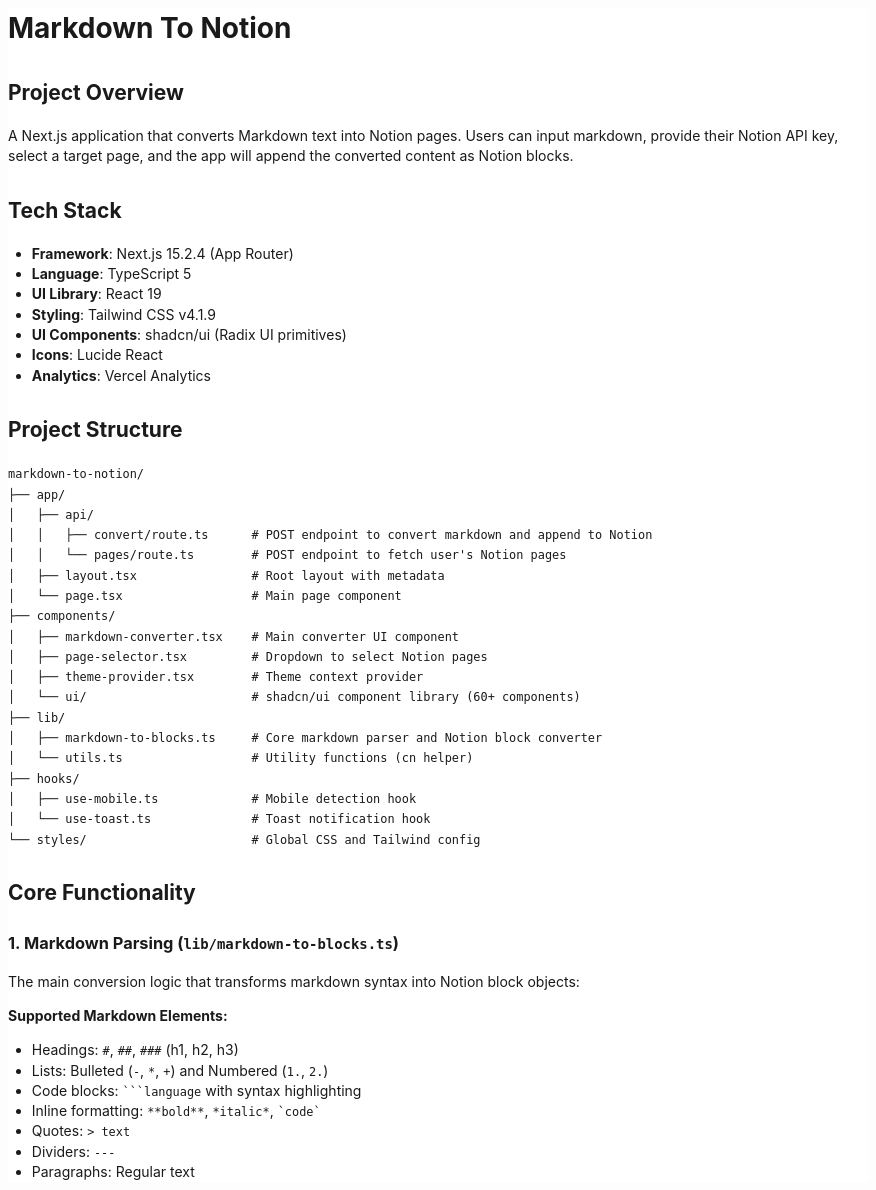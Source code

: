# Markdown To Notion

## Project Overview
A Next.js application that converts Markdown text into Notion pages. Users can input markdown, provide their Notion API key, select a target page, and the app will append the converted content as Notion blocks.

## Tech Stack
- **Framework**: Next.js 15.2.4 (App Router)
- **Language**: TypeScript 5
- **UI Library**: React 19
- **Styling**: Tailwind CSS v4.1.9
- **UI Components**: shadcn/ui (Radix UI primitives)
- **Icons**: Lucide React
- **Analytics**: Vercel Analytics

## Project Structure

```
markdown-to-notion/
├── app/
│   ├── api/
│   │   ├── convert/route.ts      # POST endpoint to convert markdown and append to Notion
│   │   └── pages/route.ts        # POST endpoint to fetch user's Notion pages
│   ├── layout.tsx                # Root layout with metadata
│   └── page.tsx                  # Main page component
├── components/
│   ├── markdown-converter.tsx    # Main converter UI component
│   ├── page-selector.tsx         # Dropdown to select Notion pages
│   ├── theme-provider.tsx        # Theme context provider
│   └── ui/                       # shadcn/ui component library (60+ components)
├── lib/
│   ├── markdown-to-blocks.ts     # Core markdown parser and Notion block converter
│   └── utils.ts                  # Utility functions (cn helper)
├── hooks/
│   ├── use-mobile.ts             # Mobile detection hook
│   └── use-toast.ts              # Toast notification hook
└── styles/                       # Global CSS and Tailwind config
```

## Core Functionality

### 1. Markdown Parsing (`lib/markdown-to-blocks.ts`)
The main conversion logic that transforms markdown syntax into Notion block objects:

**Supported Markdown Elements:**
- Headings: `#`, `##`, `###` (h1, h2, h3)
- Lists: Bulleted (`-`, `*`, `+`) and Numbered (`1.`, `2.`)
- Code blocks: ` ```language ` with syntax highlighting
- Inline formatting: `**bold**`, `*italic*`, `` `code` ``
- Quotes: `> text`
- Dividers: `---`
- Paragraphs: Regular text
